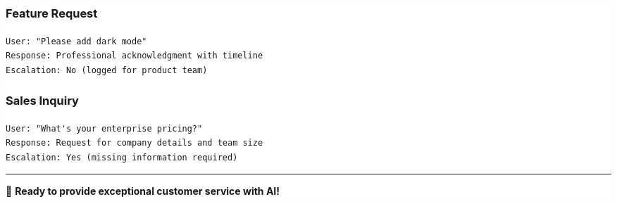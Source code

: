 ### Feature Request
```
User: "Please add dark mode"
Response: Professional acknowledgment with timeline
Escalation: No (logged for product team)
```

### Sales Inquiry
```
User: "What's your enterprise pricing?"
Response: Request for company details and team size
Escalation: Yes (missing information required)
```

---

🎉 **Ready to provide exceptional customer service with AI!**
